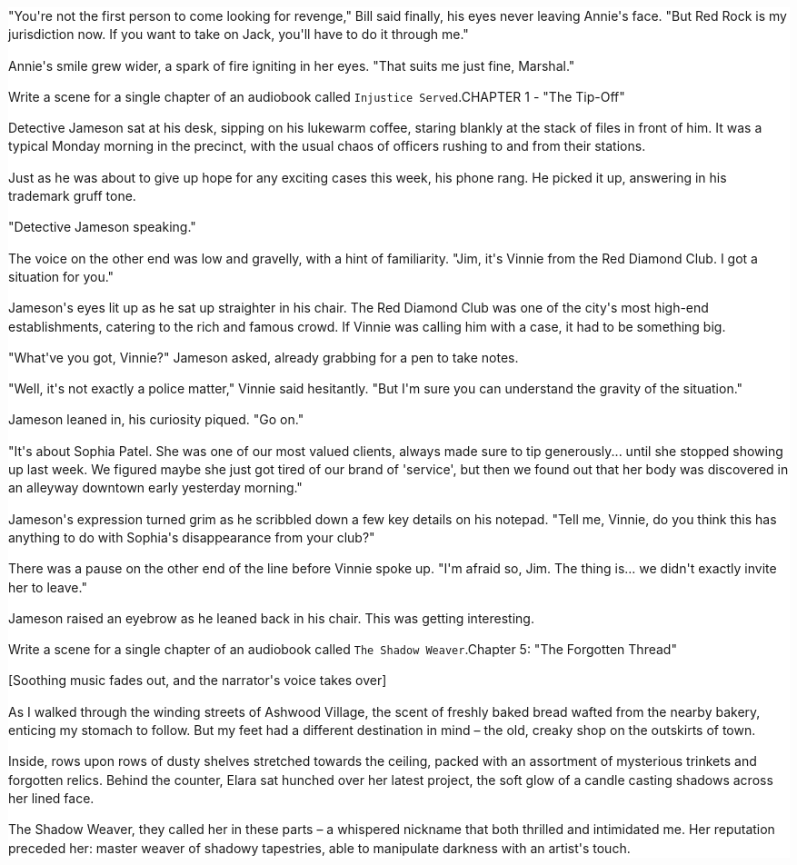 "You're not the first person to come looking for revenge," Bill said finally, his eyes never leaving Annie's face. "But Red Rock is my jurisdiction now. If you want to take on Jack, you'll have to do it through me."

Annie's smile grew wider, a spark of fire igniting in her eyes. "That suits me just fine, Marshal."<end>

Write a scene for a single chapter of an audiobook called `Injustice Served`.<start>CHAPTER 1 - "The Tip-Off"

Detective Jameson sat at his desk, sipping on his lukewarm coffee, staring blankly at the stack of files in front of him. It was a typical Monday morning in the precinct, with the usual chaos of officers rushing to and from their stations.

Just as he was about to give up hope for any exciting cases this week, his phone rang. He picked it up, answering in his trademark gruff tone.

"Detective Jameson speaking."

The voice on the other end was low and gravelly, with a hint of familiarity. "Jim, it's Vinnie from the Red Diamond Club. I got a situation for you."

Jameson's eyes lit up as he sat up straighter in his chair. The Red Diamond Club was one of the city's most high-end establishments, catering to the rich and famous crowd. If Vinnie was calling him with a case, it had to be something big.

"What've you got, Vinnie?" Jameson asked, already grabbing for a pen to take notes.

"Well, it's not exactly a police matter," Vinnie said hesitantly. "But I'm sure you can understand the gravity of the situation."

Jameson leaned in, his curiosity piqued. "Go on."

"It's about Sophia Patel. She was one of our most valued clients, always made sure to tip generously... until she stopped showing up last week. We figured maybe she just got tired of our brand of 'service', but then we found out that her body was discovered in an alleyway downtown early yesterday morning."

Jameson's expression turned grim as he scribbled down a few key details on his notepad. "Tell me, Vinnie, do you think this has anything to do with Sophia's disappearance from your club?"

There was a pause on the other end of the line before Vinnie spoke up. "I'm afraid so, Jim. The thing is... we didn't exactly invite her to leave."

Jameson raised an eyebrow as he leaned back in his chair. This was getting interesting.<end>

Write a scene for a single chapter of an audiobook called `The Shadow Weaver`.<start>Chapter 5: "The Forgotten Thread"

[Soothing music fades out, and the narrator's voice takes over]

As I walked through the winding streets of Ashwood Village, the scent of freshly baked bread wafted from the nearby bakery, enticing my stomach to follow. But my feet had a different destination in mind – the old, creaky shop on the outskirts of town.

 Inside, rows upon rows of dusty shelves stretched towards the ceiling, packed with an assortment of mysterious trinkets and forgotten relics. Behind the counter, Elara sat hunched over her latest project, the soft glow of a candle casting shadows across her lined face.

The Shadow Weaver, they called her in these parts – a whispered nickname that both thrilled and intimidated me. Her reputation preceded her: master weaver of shadowy tapestries, able to manipulate darkness with an artist's touch.
